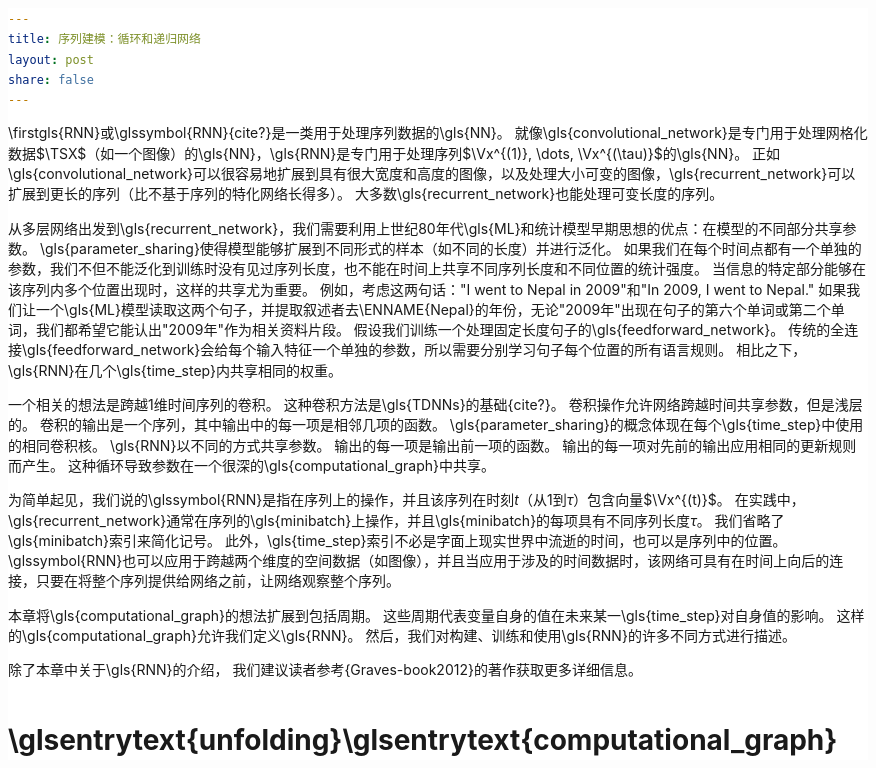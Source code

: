 ```yaml
---
title: 序列建模：循环和递归网络
layout: post
share: false
---
```

\firstgls{RNN}或\glssymbol{RNN}{cite?}是一类用于处理序列数据的\gls{NN}。
就像\gls{convolutional_network}是专门用于处理网格化数据$\TSX$（如一个图像）的\gls{NN}，\gls{RNN}是专门用于处理序列$\Vx^{(1)}, \dots, \Vx^{(\tau)}$的\gls{NN}。
正如\gls{convolutional_network}可以很容易地扩展到具有很大宽度和高度的图像，以及处理大小可变的图像，\gls{recurrent_network}可以扩展到更长的序列（比不基于序列的特化网络长得多）。
大多数\gls{recurrent_network}也能处理可变长度的序列。 

从多层网络出发到\gls{recurrent_network}，我们需要利用上世纪80年代\gls{ML}和统计模型早期思想的优点：在模型的不同部分共享参数。
\gls{parameter_sharing}使得模型能够扩展到不同形式的样本（如不同的长度）并进行泛化。
如果我们在每个时间点都有一个单独的参数，我们不但不能泛化到训练时没有见过序列长度，也不能在时间上共享不同序列长度和不同位置的统计强度。
当信息的特定部分能够在该序列内多个位置出现时，这样的共享尤为重要。
例如，考虑这两句话："I went to Nepal in 2009"和"In 2009, I went to Nepal." 
如果我们让一个\gls{ML}模型读取这两个句子，并提取叙述者去\ENNAME{Nepal}的年份，无论"2009年"出现在句子的第六个单词或第二个单词，我们都希望它能认出"2009年"作为相关资料片段。
假设我们训练一个处理固定长度句子的\gls{feedforward_network}。
传统的全连接\gls{feedforward_network}会给每个输入特征一个单独的参数，所以需要分别学习句子每个位置的所有语言规则。
相比之下，\gls{RNN}在几个\gls{time_step}内共享相同的权重。



一个相关的想法是跨越1维时间序列的卷积。
这种卷积方法是\gls{TDNNs}的基础{cite?}。
卷积操作允许网络跨越时间共享参数，但是浅层的。
卷积的输出是一个序列，其中输出中的每一项是相邻几项的函数。
\gls{parameter_sharing}的概念体现在每个\gls{time_step}中使用的相同卷积核。
\gls{RNN}以不同的方式共享参数。
输出的每一项是输出前一项的函数。
输出的每一项对先前的输出应用相同的更新规则而产生。
这种循环导致参数在一个很深的\gls{computational_graph}中共享。

为简单起见，我们说的\glssymbol{RNN}是指在序列上的操作，并且该序列在时刻$t$（从1到$\tau$）包含向量$\Vx^{(t)}$。
在实践中，\gls{recurrent_network}通常在序列的\gls{minibatch}上操作，并且\gls{minibatch}的每项具有不同序列长度$\tau$。
我们省略了\gls{minibatch}索引来简化记号。
此外，\gls{time_step}索引不必是字面上现实世界中流逝的时间，也可以是序列中的位置。
\glssymbol{RNN}也可以应用于跨越两个维度的空间数据（如图像），并且当应用于涉及的时间数据时，该网络可具有在时间上向后的连接，只要在将整个序列提供给网络之前，让网络观察整个序列。

本章将\gls{computational_graph}的想法扩展到包括周期。
这些周期代表变量自身的值在未来某一\gls{time_step}对自身值的影响。
这样的\gls{computational_graph}允许我们定义\gls{RNN}。
然后，我们对构建、训练和使用\gls{RNN}的许多不同方式进行描述。

除了本章中关于\gls{RNN}的介绍， 我们建议读者参考{Graves-book2012}的著作获取更多详细信息。




# \glsentrytext{unfolding}\glsentrytext{computational_graph}
